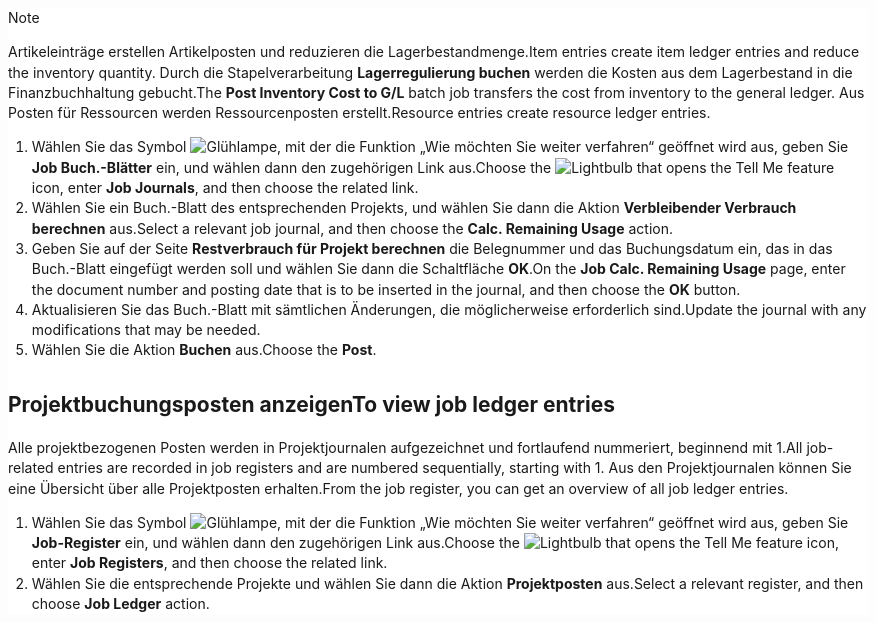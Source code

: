 > [!NOTE]  
>   <span data-ttu-id="47e3e-161">Artikeleinträge erstellen Artikelposten und reduzieren die Lagerbestandmenge.</span><span class="sxs-lookup"><span data-stu-id="47e3e-161">Item entries create item ledger entries and reduce the inventory quantity.</span></span> <span data-ttu-id="47e3e-162">Durch die Stapelverarbeitung **Lagerregulierung buchen** werden die Kosten aus dem Lagerbestand in die Finanzbuchhaltung gebucht.</span><span class="sxs-lookup"><span data-stu-id="47e3e-162">The **Post Inventory Cost to G/L** batch job transfers the cost from inventory to the general ledger.</span></span> <span data-ttu-id="47e3e-163">Aus Posten für Ressourcen werden Ressourcenposten erstellt.</span><span class="sxs-lookup"><span data-stu-id="47e3e-163">Resource entries create resource ledger entries.</span></span>  

1. <span data-ttu-id="47e3e-164">Wählen Sie das Symbol ![Glühlampe, mit der die Funktion „Wie möchten Sie weiter verfahren“ geöffnet wird](media/ui-search/search_small.png "Wie möchten Sie weiter verfahren?") aus, geben Sie **Job Buch.-Blätter** ein, und wählen dann den zugehörigen Link aus.</span><span class="sxs-lookup"><span data-stu-id="47e3e-164">Choose the ![Lightbulb that opens the Tell Me feature](media/ui-search/search_small.png "Tell me what you want to do") icon, enter **Job Journals**, and then choose the related link.</span></span>  
2. <span data-ttu-id="47e3e-165">Wählen Sie ein Buch.-Blatt des entsprechenden Projekts, und wählen Sie dann die Aktion **Verbleibender Verbrauch berechnen** aus.</span><span class="sxs-lookup"><span data-stu-id="47e3e-165">Select a relevant job journal, and then choose the **Calc. Remaining Usage** action.</span></span>  
3. <span data-ttu-id="47e3e-166">Geben Sie auf der Seite **Restverbrauch für Projekt berechnen** die Belegnummer und das Buchungsdatum ein, das in das Buch.-Blatt eingefügt werden soll und wählen Sie dann die Schaltfläche **OK**.</span><span class="sxs-lookup"><span data-stu-id="47e3e-166">On the **Job Calc. Remaining Usage** page, enter the document number and posting date that is to be inserted in the journal, and then choose the **OK** button.</span></span>  
4. <span data-ttu-id="47e3e-167">Aktualisieren Sie das Buch.-Blatt mit sämtlichen Änderungen, die möglicherweise erforderlich sind.</span><span class="sxs-lookup"><span data-stu-id="47e3e-167">Update the journal with any modifications that may be needed.</span></span>  
5. <span data-ttu-id="47e3e-168">Wählen Sie die Aktion **Buchen** aus.</span><span class="sxs-lookup"><span data-stu-id="47e3e-168">Choose the **Post**.</span></span>

## <a name="to-view-job-ledger-entries"></a><span data-ttu-id="47e3e-169">Projektbuchungsposten anzeigen</span><span class="sxs-lookup"><span data-stu-id="47e3e-169">To view job ledger entries</span></span>
<span data-ttu-id="47e3e-170">Alle projektbezogenen Posten werden in Projektjournalen aufgezeichnet und fortlaufend nummeriert, beginnend mit 1.</span><span class="sxs-lookup"><span data-stu-id="47e3e-170">All job-related entries are recorded in job registers and are numbered sequentially, starting with 1.</span></span> <span data-ttu-id="47e3e-171">Aus den Projektjournalen können Sie eine Übersicht über alle Projektposten erhalten.</span><span class="sxs-lookup"><span data-stu-id="47e3e-171">From the job register, you can get an overview of all job ledger entries.</span></span>    

1. <span data-ttu-id="47e3e-172">Wählen Sie das Symbol ![Glühlampe, mit der die Funktion „Wie möchten Sie weiter verfahren“ geöffnet wird](media/ui-search/search_small.png "Wie möchten Sie weiter verfahren?") aus, geben Sie **Job-Register** ein, und wählen dann den zugehörigen Link aus.</span><span class="sxs-lookup"><span data-stu-id="47e3e-172">Choose the ![Lightbulb that opens the Tell Me feature](media/ui-search/search_small.png "Tell me what you want to do") icon, enter **Job Registers**, and then choose the related link.</span></span>
2. <span data-ttu-id="47e3e-173">Wählen Sie die entsprechende Projekte und wählen Sie dann die Aktion **Projektposten** aus.</span><span class="sxs-lookup"><span data-stu-id="47e3e-173">Select a relevant register, and then choose **Job Ledger** action.</span></span>
